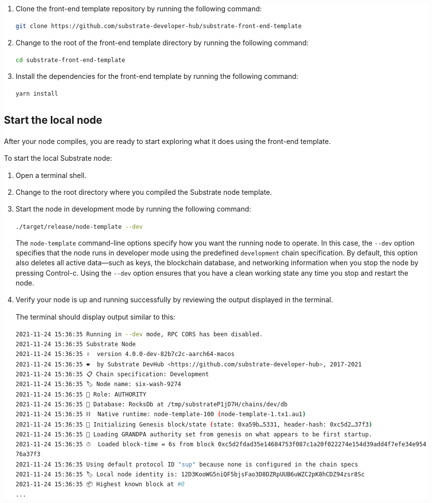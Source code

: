 1. Clone the front-end template repository by running the following command:

   ```bash
   git clone https://github.com/substrate-developer-hub/substrate-front-end-template
   ```

1. Change to the root of the front-end template directory by running the following command:

   ```bash
   cd substrate-front-end-template
   ```

1. Install the dependencies for the front-end template by running the following command:

   ```bash
   yarn install
   ```

## Start the local node

After your node compiles, you are ready to start exploring what it does using the front-end template.

To start the local Substrate node:

1. Open a terminal shell.

1. Change to the root directory where you compiled the Substrate node template.

1. Start the node in development mode by running the following command:

   ```bash
   ./target/release/node-template --dev
   ```

   The `node-template` command-line options specify how you want the running node to operate.
   In this case, the `--dev` option specifies that the node runs in developer mode using the predefined `development` chain specification.
   By default, this option also deletes all active data—such as keys, the blockchain database, and networking information when you stop the node by pressing Control-c.
   Using the `--dev` option ensures that you have a clean working state any time you stop and restart the node.

1. Verify your node is up and running successfully by reviewing the output displayed in the terminal.

   The terminal should display output similar to this:

   ```bash
   2021-11-24 15:36:35 Running in --dev mode, RPC CORS has been disabled.
   2021-11-24 15:36:35 Substrate Node
   2021-11-24 15:36:35 ✌️  version 4.0.0-dev-82b7c2c-aarch64-macos
   2021-11-24 15:36:35 ❤️  by Substrate DevHub <https://github.com/substrate-developer-hub>, 2017-2021
   2021-11-24 15:36:35 📋 Chain specification: Development
   2021-11-24 15:36:35 🏷 Node name: six-wash-9274
   2021-11-24 15:36:35 👤 Role: AUTHORITY
   2021-11-24 15:36:35 💾 Database: RocksDb at /tmp/substrateP1jD7H/chains/dev/db
   2021-11-24 15:36:35 ⛓  Native runtime: node-template-100 (node-template-1.tx1.au1)
   2021-11-24 15:36:35 🔨 Initializing Genesis block/state (state: 0xa59b…5331, header-hash: 0xc5d2…37f3)
   2021-11-24 15:36:35 👴 Loading GRANDPA authority set from genesis on what appears to be first startup.
   2021-11-24 15:36:35 ⏱  Loaded block-time = 6s from block 0xc5d2fdad35e14684753f087c1a20f022274e154d39add4f7efe34e95476a37f3
   2021-11-24 15:36:35 Using default protocol ID "sup" because none is configured in the chain specs
   2021-11-24 15:36:35 🏷 Local node identity is: 12D3KooWG5niQF5bjsFao3D8DZRpUUB6uWZC2pK8hCDZ94zsr8Sc
   2021-11-24 15:36:35 📦 Highest known block at #0
   ...
   ```